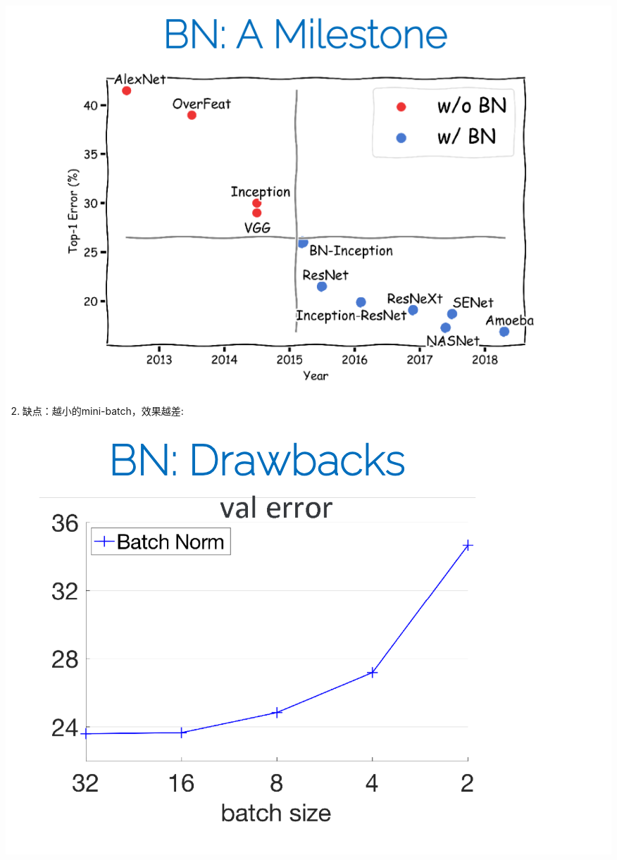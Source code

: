 ![alt text](_attachments/Lecture08-AugmentationAndRegularization/image-11.png)

2. 缺点：越小的mini-batch，效果越差:

![alt text](_attachments/Lecture08-AugmentationAndRegularization/image-12.png)
